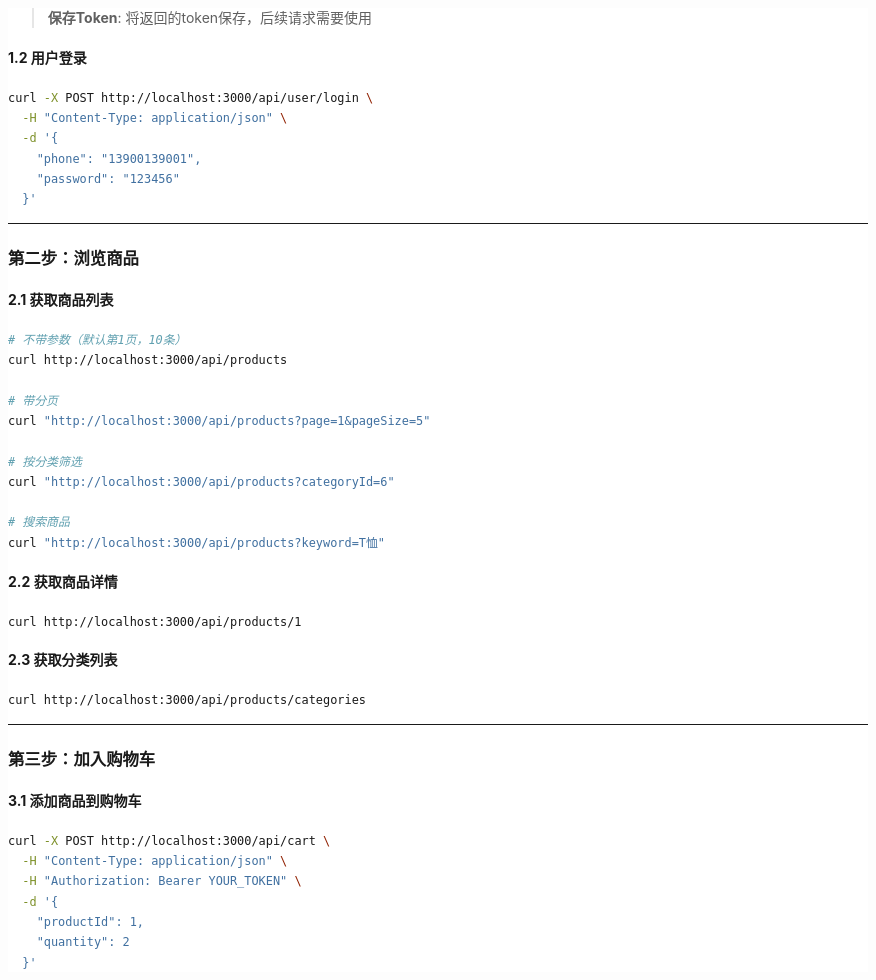 > **保存Token**: 将返回的token保存，后续请求需要使用

#### 1.2 用户登录

```bash
curl -X POST http://localhost:3000/api/user/login \
  -H "Content-Type: application/json" \
  -d '{
    "phone": "13900139001",
    "password": "123456"
  }'
```

---

### 第二步：浏览商品

#### 2.1 获取商品列表

```bash
# 不带参数（默认第1页，10条）
curl http://localhost:3000/api/products

# 带分页
curl "http://localhost:3000/api/products?page=1&pageSize=5"

# 按分类筛选
curl "http://localhost:3000/api/products?categoryId=6"

# 搜索商品
curl "http://localhost:3000/api/products?keyword=T恤"
```

#### 2.2 获取商品详情

```bash
curl http://localhost:3000/api/products/1
```

#### 2.3 获取分类列表

```bash
curl http://localhost:3000/api/products/categories
```

---

### 第三步：加入购物车

#### 3.1 添加商品到购物车

```bash
curl -X POST http://localhost:3000/api/cart \
  -H "Content-Type: application/json" \
  -H "Authorization: Bearer YOUR_TOKEN" \
  -d '{
    "productId": 1,
    "quantity": 2
  }'
```
